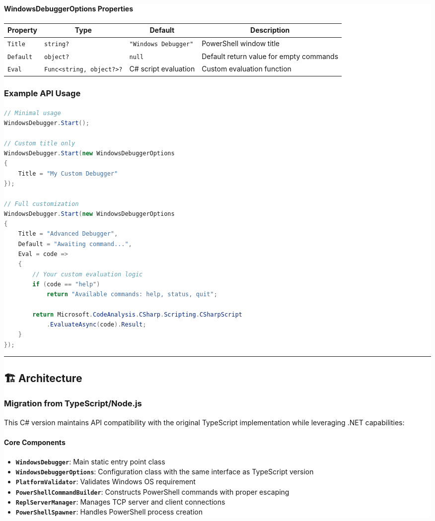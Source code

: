 #### WindowsDebuggerOptions Properties

| Property  | Type | Default | Description |
|-----------|------|---------|-------------|
| `Title`   | `string?` | `"Windows Debugger"` | PowerShell window title |
| `Default` | `object?` | `null` | Default return value for empty commands |
| `Eval`    | `Func<string, object?>?` | C# script evaluation | Custom evaluation function |

### Example API Usage

```csharp
// Minimal usage
WindowsDebugger.Start();

// Custom title only
WindowsDebugger.Start(new WindowsDebuggerOptions 
{ 
    Title = "My Custom Debugger" 
});

// Full customization
WindowsDebugger.Start(new WindowsDebuggerOptions
{
    Title = "Advanced Debugger",
    Default = "Awaiting command...",
    Eval = code => 
    {
        // Your custom evaluation logic
        if (code == "help")
            return "Available commands: help, status, quit";
            
        return Microsoft.CodeAnalysis.CSharp.Scripting.CSharpScript
            .EvaluateAsync(code).Result;
    }
});
```

---

## 🏗️ Architecture

### Migration from TypeScript/Node.js

This C# version maintains API compatibility with the original TypeScript implementation while leveraging .NET capabilities:

#### Core Components

- **`WindowsDebugger`**: Main static entry point class
- **`WindowsDebuggerOptions`**: Configuration class with the same interface as TypeScript version
- **`PlatformValidator`**: Validates Windows OS requirement  
- **`PowerShellCommandBuilder`**: Constructs PowerShell commands with proper escaping
- **`ReplServerManager`**: Manages TCP server and client connections
- **`PowerShellSpawner`**: Handles PowerShell process creation
